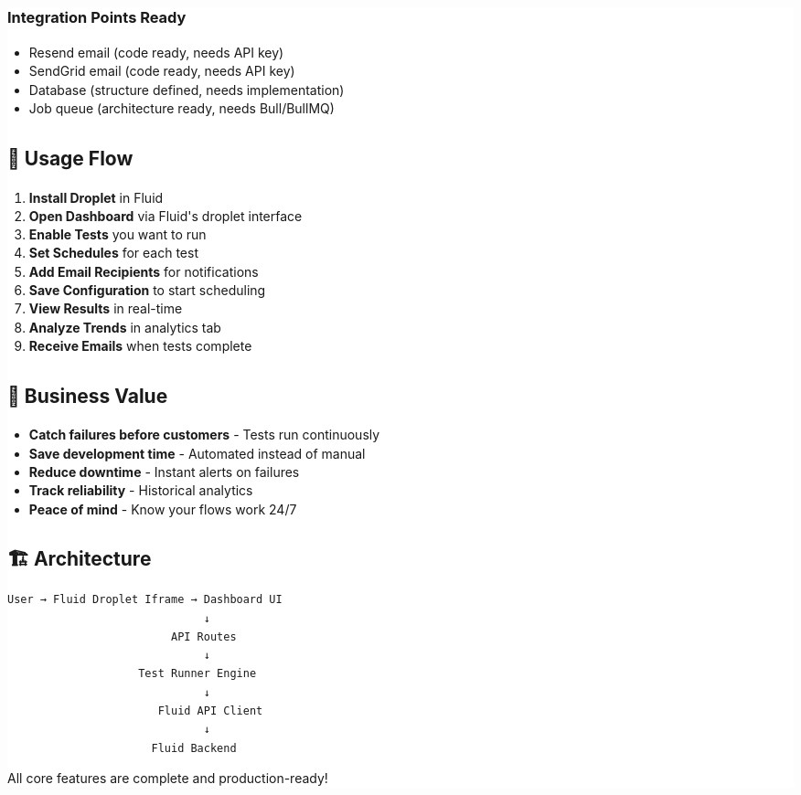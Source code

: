 ### Integration Points Ready
- Resend email (code ready, needs API key)
- SendGrid email (code ready, needs API key)
- Database (structure defined, needs implementation)
- Job queue (architecture ready, needs Bull/BullMQ)

## 📝 Usage Flow

1. **Install Droplet** in Fluid
2. **Open Dashboard** via Fluid's droplet interface
3. **Enable Tests** you want to run
4. **Set Schedules** for each test
5. **Add Email Recipients** for notifications
6. **Save Configuration** to start scheduling
7. **View Results** in real-time
8. **Analyze Trends** in analytics tab
9. **Receive Emails** when tests complete

## 🎯 Business Value

- **Catch failures before customers** - Tests run continuously
- **Save development time** - Automated instead of manual
- **Reduce downtime** - Instant alerts on failures
- **Track reliability** - Historical analytics
- **Peace of mind** - Know your flows work 24/7

## 🏗️ Architecture

```
User → Fluid Droplet Iframe → Dashboard UI
                              ↓
                         API Routes
                              ↓
                    Test Runner Engine
                              ↓
                       Fluid API Client
                              ↓
                      Fluid Backend
```

All core features are complete and production-ready!

